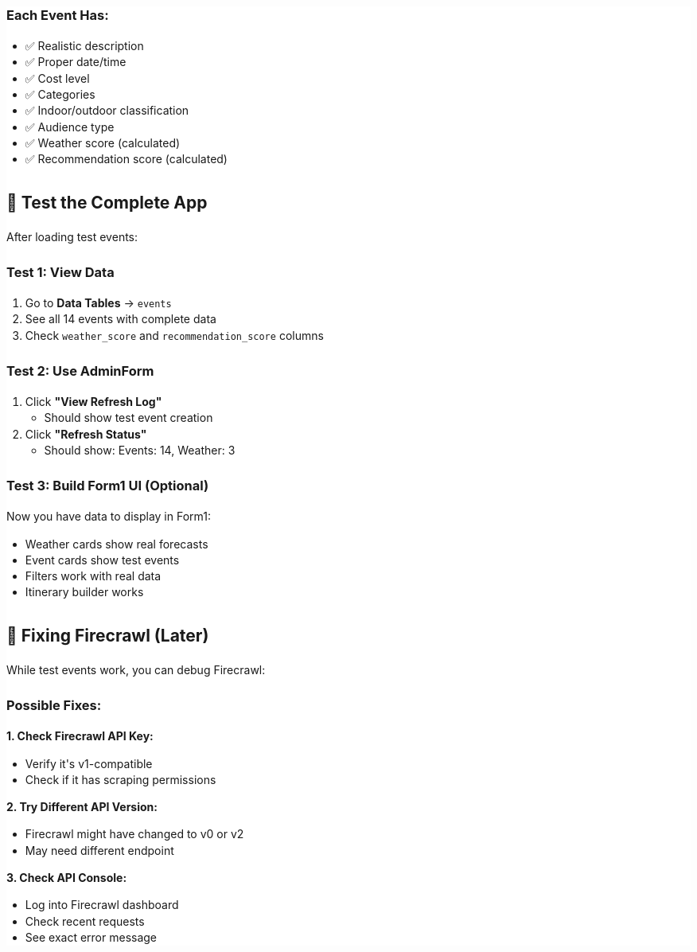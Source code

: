 ### Each Event Has:
- ✅ Realistic description
- ✅ Proper date/time
- ✅ Cost level
- ✅ Categories
- ✅ Indoor/outdoor classification
- ✅ Audience type
- ✅ Weather score (calculated)
- ✅ Recommendation score (calculated)

## 🎯 Test the Complete App

After loading test events:

### Test 1: View Data

1. Go to **Data Tables** → `events`
2. See all 14 events with complete data
3. Check `weather_score` and `recommendation_score` columns

### Test 2: Use AdminForm

1. Click **"View Refresh Log"**
   - Should show test event creation
2. Click **"Refresh Status"**
   - Should show: Events: 14, Weather: 3

### Test 3: Build Form1 UI (Optional)

Now you have data to display in Form1:
- Weather cards show real forecasts
- Event cards show test events
- Filters work with real data
- Itinerary builder works

## 🔧 Fixing Firecrawl (Later)

While test events work, you can debug Firecrawl:

### Possible Fixes:

**1. Check Firecrawl API Key:**
   - Verify it's v1-compatible
   - Check if it has scraping permissions

**2. Try Different API Version:**
   - Firecrawl might have changed to v0 or v2
   - May need different endpoint

**3. Check API Console:**
   - Log into Firecrawl dashboard
   - Check recent requests
   - See exact error message
